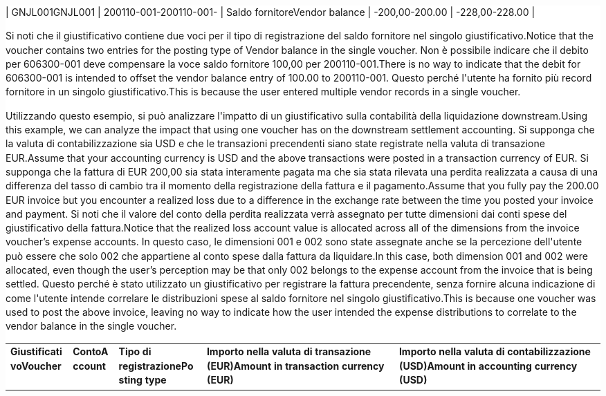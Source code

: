 | <span data-ttu-id="4ee6c-354">GNJL001</span><span class="sxs-lookup"><span data-stu-id="4ee6c-354">GNJL001</span></span>     | <span data-ttu-id="4ee6c-355">200110-001-</span><span class="sxs-lookup"><span data-stu-id="4ee6c-355">200110-001-</span></span>  | <span data-ttu-id="4ee6c-356">Saldo fornitore</span><span class="sxs-lookup"><span data-stu-id="4ee6c-356">Vendor balance</span></span>   | <span data-ttu-id="4ee6c-357">-200,00</span><span class="sxs-lookup"><span data-stu-id="4ee6c-357">-200.00</span></span>                                  | <span data-ttu-id="4ee6c-358">-228,00</span><span class="sxs-lookup"><span data-stu-id="4ee6c-358">-228.00</span></span>                                 |

<span data-ttu-id="4ee6c-359">Si noti che il giustificativo contiene due voci per il tipo di registrazione del saldo fornitore nel singolo giustificativo.</span><span class="sxs-lookup"><span data-stu-id="4ee6c-359">Notice that the voucher contains two entries for the posting type of Vendor balance in the single voucher.</span></span> <span data-ttu-id="4ee6c-360">Non è possibile indicare che il debito per 606300-001 deve compensare la voce saldo fornitore 100,00 per 200110-001.</span><span class="sxs-lookup"><span data-stu-id="4ee6c-360">There is no way to indicate that the debit for 606300-001 is intended to offset the vendor balance entry of 100.00 to 200110-001.</span></span> <span data-ttu-id="4ee6c-361">Questo perché l'utente ha fornito più record fornitore in un singolo giustificativo.</span><span class="sxs-lookup"><span data-stu-id="4ee6c-361">This is because the user entered multiple vendor records in a single voucher.</span></span> 

<span data-ttu-id="4ee6c-362">Utilizzando questo esempio, si può analizzare l'impatto di un giustificativo sulla contabilità della liquidazione downstream.</span><span class="sxs-lookup"><span data-stu-id="4ee6c-362">Using this example, we can analyze the impact that using one voucher has on the downstream settlement accounting.</span></span> <span data-ttu-id="4ee6c-363">Si supponga che la valuta di contabilizzazione sia USD e che le transazioni precendenti siano state registrate nella valuta di transazione EUR.</span><span class="sxs-lookup"><span data-stu-id="4ee6c-363">Assume that your accounting currency is USD and the above transactions were posted in a transaction currency of EUR.</span></span> <span data-ttu-id="4ee6c-364">Si supponga che la fattura di EUR 200,00 sia stata interamente pagata ma che sia stata rilevata una perdita realizzata a causa di una differenza del tasso di cambio tra il momento della registrazione della fattura e il pagamento.</span><span class="sxs-lookup"><span data-stu-id="4ee6c-364">Assume that you fully pay the 200.00 EUR invoice but you encounter a realized loss due to a difference in the exchange rate between the time you posted your invoice and payment.</span></span> <span data-ttu-id="4ee6c-365">Si noti che il valore del conto della perdita realizzata verrà assegnato per tutte dimensioni dai conti spese del giustificativo della fattura.</span><span class="sxs-lookup"><span data-stu-id="4ee6c-365">Notice that the realized loss account value is allocated across all of the dimensions from the invoice voucher’s expense accounts.</span></span> <span data-ttu-id="4ee6c-366">In questo caso, le dimensioni 001 e 002 sono state assegnate anche se la percezione dell'utente può essere che solo 002 che appartiene al conto spese dalla fattura da liquidare.</span><span class="sxs-lookup"><span data-stu-id="4ee6c-366">In this case, both dimension 001 and 002 were allocated, even though the user’s perception may be that only 002 belongs to the expense account from the invoice that is being settled.</span></span> <span data-ttu-id="4ee6c-367">Questo perché è stato utilizzato un giustificativo per registrare la fattura precendente, senza fornire alcuna indicazione di come l'utente intende correlare le distribuzioni spese al saldo fornitore nel singolo giustificativo.</span><span class="sxs-lookup"><span data-stu-id="4ee6c-367">This is because one voucher was used to post the above invoice, leaving no way to indicate how the user intended the expense distributions to correlate to the vendor balance in the single voucher.</span></span>

|             |             |                    |                                          |                                         |
|-------------|-------------|--------------------|------------------------------------------|-----------------------------------------|
| <span data-ttu-id="4ee6c-368">**Giustificativo**</span><span class="sxs-lookup"><span data-stu-id="4ee6c-368">**Voucher**</span></span> | <span data-ttu-id="4ee6c-369">**Conto**</span><span class="sxs-lookup"><span data-stu-id="4ee6c-369">**Account**</span></span> | <span data-ttu-id="4ee6c-370">**Tipo di registrazione**</span><span class="sxs-lookup"><span data-stu-id="4ee6c-370">**Posting type**</span></span>   | <span data-ttu-id="4ee6c-371">**Importo nella valuta di transazione (EUR)**</span><span class="sxs-lookup"><span data-stu-id="4ee6c-371">**Amount in transaction currency (EUR)**</span></span> | <span data-ttu-id="4ee6c-372">**Importo nella valuta di contabilizzazione (USD)**</span><span class="sxs-lookup"><span data-stu-id="4ee6c-372">**Amount in accounting currency (USD)**</span></span> |